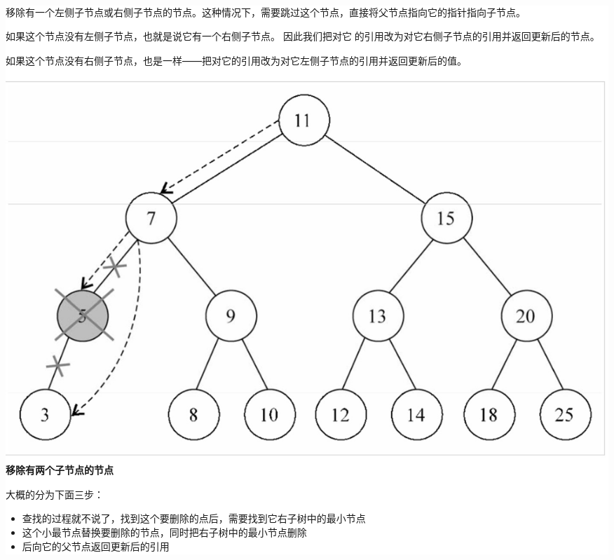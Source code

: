 移除有一个左侧子节点或右侧子节点的节点。这种情况下，需要跳过这个节点，直接将父节点指向它的指针指向子节点。

如果这个节点没有左侧子节点，也就是说它有一个右侧子节点。 因此我们把对它 的引用改为对它右侧子节点的引用并返回更新后的节点。

如果这个节点没有右侧子节点，也是一样——把对它的引用改为对它左侧子节点的引用并返回更新后的值。

![](./p9.png)**移除有两个子节点的节点**

大概的分为下面三步：

- 查找的过程就不说了，找到这个要删除的点后，需要找到它右子树中的最小节点
- 这个小最节点替换要删除的节点，同时把右子树中的最小节点删除
- 后向它的父节点返回更新后的引用

